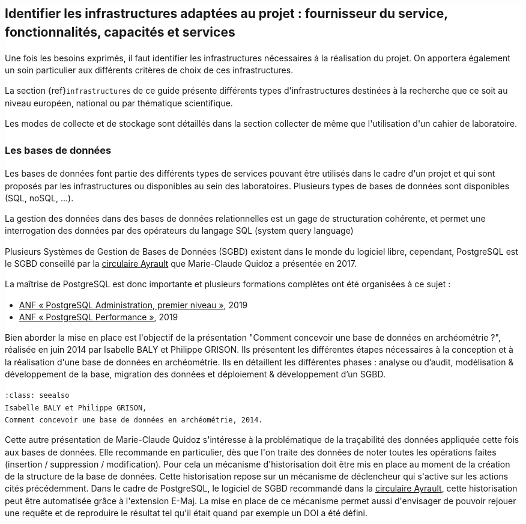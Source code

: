 ## Identifier les infrastructures adaptées au projet : fournisseur du service, fonctionnalités, capacités et services

Une fois les besoins exprimés, il faut identifier les infrastructures nécessaires à la réalisation du projet. On apportera également un soin particulier aux différents 
critères de choix de ces infrastructures.

La section {ref}`infrastructures` de ce guide présente différents types d'infrastructures destinées à la recherche que ce soit au niveau européen, national ou par thématique scientifique.

Les modes de collecte et de stockage sont détaillés dans la section collecter de même que l'utilisation d'un cahier de laboratoire.

### Les bases de données

Les bases de données font partie des différents types de services pouvant être utilisés dans le cadre d'un projet et qui sont proposés par les infrastructures ou disponibles au sein des laboratoires. Plusieurs types de bases de données sont disponibles (SQL, noSQL, ...).

La gestion des données dans des bases de données relationnelles est un gage de structuration cohérente, et permet une interrogation des données par des opérateurs du langage SQL (system query language)

Plusieurs Systèmes de Gestion de Bases de Données (SGBD) existent dans le monde du logiciel libre, cependant, PostgreSQL est le SGBD conseillé par la [circulaire Ayrault](http://rbdd.cnrs.fr/IMG/pdf/mcq_jrbdd2017.pdf?381/0207fc9b42426c781066e710f0702bdbe8c90096) que Marie-Claude Quidoz a présentée en 2017.  

La maîtrise de PostgreSQL est donc importante et plusieurs formations complètes ont été organisées à ce sujet : 

* [ANF « PostgreSQL Administration, premier niveau »](http://rbdd.cnrs.fr/spip.php?article330), 2019
* [ANF « PostgreSQL Performance »](http://rbdd.cnrs.fr/spip.php?article321), 2019


Bien aborder la mise en place est l'objectif de la présentation "Comment concevoir une base de données en archéométrie ?", réalisée en juin 2014 par Isabelle BALY et Philippe GRISON. Ils présentent les différentes étapes nécessaires à la conception et à la réalisation d'une base de données en archéométrie. Ils en détaillent les différentes phases : analyse ou d’audit, modélisation & développement de la base, migration des données et déploiement & développement d’un SGBD.

```{admonition} [Chaîne opératoire de réalisation d’une base de données.](http://rbdd.cnrs.fr/IMG/pdf/anfcairn-rbdd_5et6juin2014_peti.pdf?190/e455c772dd0f972d6b785fc9662cd8bfe8555d6d)   
:class: seealso
Isabelle BALY et Philippe GRISON, 
Comment concevoir une base de données en archéométrie, 2014. 
```


Cette autre présentation de Marie-Claude Quidoz s'intéresse à la problématique de la traçabilité des données appliquée cette fois aux bases de données. Elle recommande en particulier, dès que l'on traite des données de noter toutes les opérations faites  (insertion / suppression / modification). Pour cela un mécanisme d'historisation doit être mis en place au moment de la création de la structure de la base de données. Cette historisation repose sur un mécanisme de déclencheur qui s'active sur les actions cités précédemment.  Dans le cadre de PostgreSQL, le logiciel de SGBD recommandé dans la [circulaire Ayrault](https://www.legifrance.gouv.fr/circulaire/id/35837), cette historisation peut être automatisée grâce à l'extension E-Maj. La mise en place de ce mécanisme permet aussi d'envisager de pouvoir rejouer une requête et de reproduire le résultat tel qu'il était quand par exemple un DOI a été défini.
